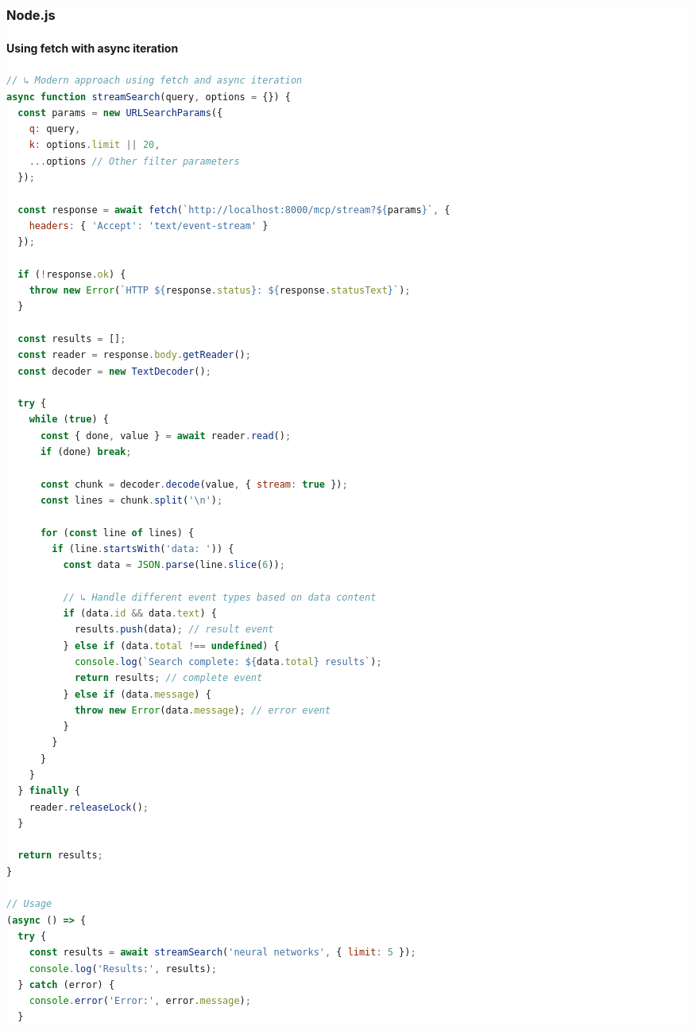 ### Node.js

#### Using fetch with async iteration
```javascript
// ↳ Modern approach using fetch and async iteration
async function streamSearch(query, options = {}) {
  const params = new URLSearchParams({
    q: query,
    k: options.limit || 20,
    ...options // Other filter parameters
  });
  
  const response = await fetch(`http://localhost:8000/mcp/stream?${params}`, {
    headers: { 'Accept': 'text/event-stream' }
  });
  
  if (!response.ok) {
    throw new Error(`HTTP ${response.status}: ${response.statusText}`);
  }
  
  const results = [];
  const reader = response.body.getReader();
  const decoder = new TextDecoder();
  
  try {
    while (true) {
      const { done, value } = await reader.read();
      if (done) break;
      
      const chunk = decoder.decode(value, { stream: true });
      const lines = chunk.split('\n');
      
      for (const line of lines) {
        if (line.startsWith('data: ')) {
          const data = JSON.parse(line.slice(6));
          
          // ↳ Handle different event types based on data content
          if (data.id && data.text) {
            results.push(data); // result event
          } else if (data.total !== undefined) {
            console.log(`Search complete: ${data.total} results`);
            return results; // complete event
          } else if (data.message) {
            throw new Error(data.message); // error event
          }
        }
      }
    }
  } finally {
    reader.releaseLock();
  }
  
  return results;
}

// Usage
(async () => {
  try {
    const results = await streamSearch('neural networks', { limit: 5 });
    console.log('Results:', results);
  } catch (error) {
    console.error('Error:', error.message);
  }
```